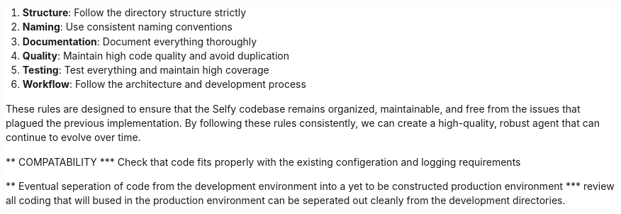 1. **Structure**: Follow the directory structure strictly
2. **Naming**: Use consistent naming conventions
3. **Documentation**: Document everything thoroughly
4. **Quality**: Maintain high code quality and avoid duplication
5. **Testing**: Test everything and maintain high coverage
6. **Workflow**: Follow the architecture and development process

These rules are designed to ensure that the Selfy codebase remains organized, maintainable, and free from the issues that plagued the previous implementation. By following these rules consistently, we can create a high-quality, robust agent that can continue to evolve over time.

** COMPATABILITY ***
Check that code fits properly with the existing configeration and logging requirements

** Eventual seperation of code from the development environment into a yet to be constructed production environment ***
review all coding that will bused in the production environment can be seperated out cleanly from the development directories.
